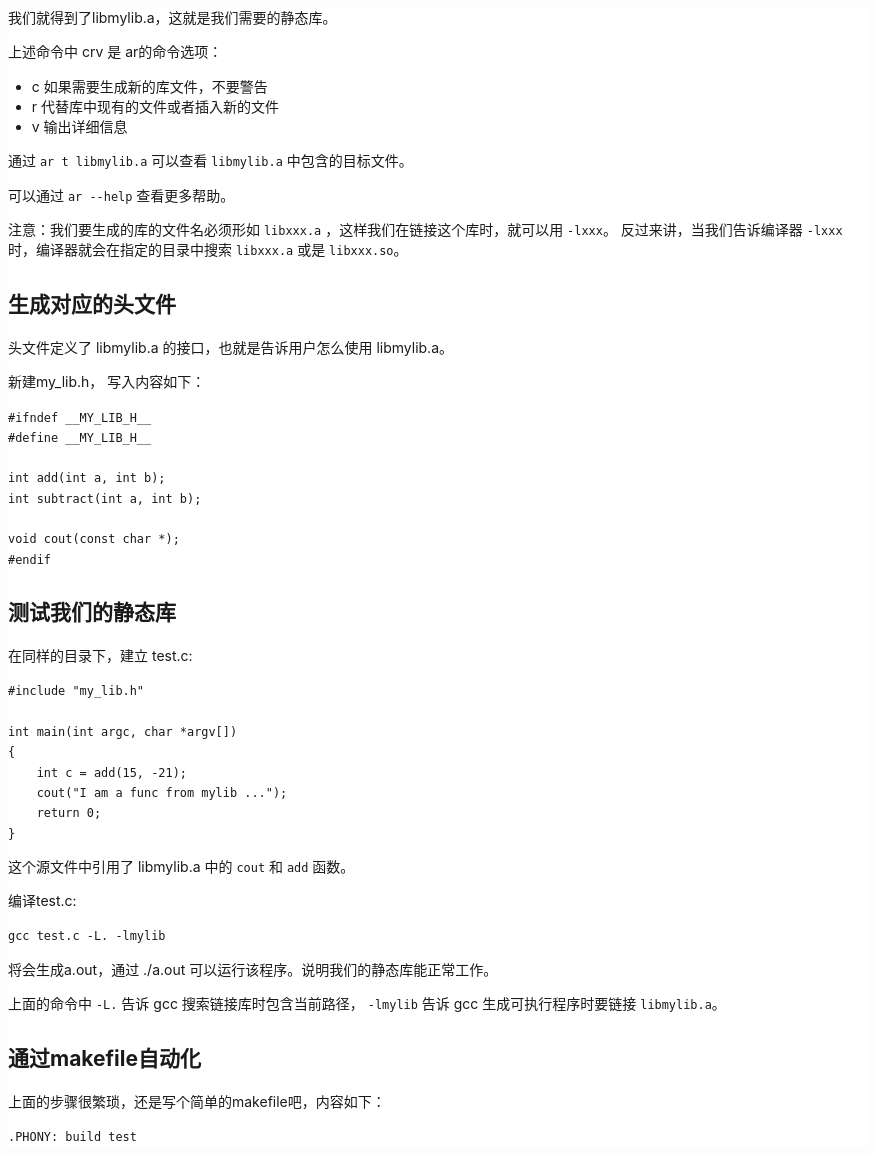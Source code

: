我们就得到了libmylib.a，这就是我们需要的静态库。

上述命令中 crv 是 ar的命令选项：

- c 如果需要生成新的库文件，不要警告
- r 代替库中现有的文件或者插入新的文件
- v 输出详细信息

通过 `ar t libmylib.a` 可以查看 `libmylib.a` 中包含的目标文件。

可以通过 `ar --help` 查看更多帮助。

注意：我们要生成的库的文件名必须形如 `libxxx.a` ，这样我们在链接这个库时，就可以用 `-lxxx`。
反过来讲，当我们告诉编译器 `-lxxx`时，编译器就会在指定的目录中搜索 `libxxx.a` 或是 `libxxx.so`。

## 生成对应的头文件

头文件定义了 libmylib.a 的接口，也就是告诉用户怎么使用 libmylib.a。

新建my_lib.h， 写入内容如下：

    #ifndef __MY_LIB_H__
    #define __MY_LIB_H__

    int add(int a, int b);
    int subtract(int a, int b);

    void cout(const char *);
    #endif

## 测试我们的静态库

在同样的目录下，建立 test.c:

    #include "my_lib.h"

    int main(int argc, char *argv[])
    {
        int c = add(15, -21);
        cout("I am a func from mylib ...");
        return 0;
    }


这个源文件中引用了 libmylib.a 中的 `cout` 和 `add` 函数。

编译test.c:

    gcc test.c -L. -lmylib

将会生成a.out，通过 ./a.out 可以运行该程序。说明我们的静态库能正常工作。

上面的命令中 `-L.` 告诉 gcc 搜索链接库时包含当前路径， `-lmylib` 告诉 gcc 生成可执行程序时要链接 `libmylib.a`。

## 通过makefile自动化

上面的步骤很繁琐，还是写个简单的makefile吧，内容如下：

    .PHONY: build test
